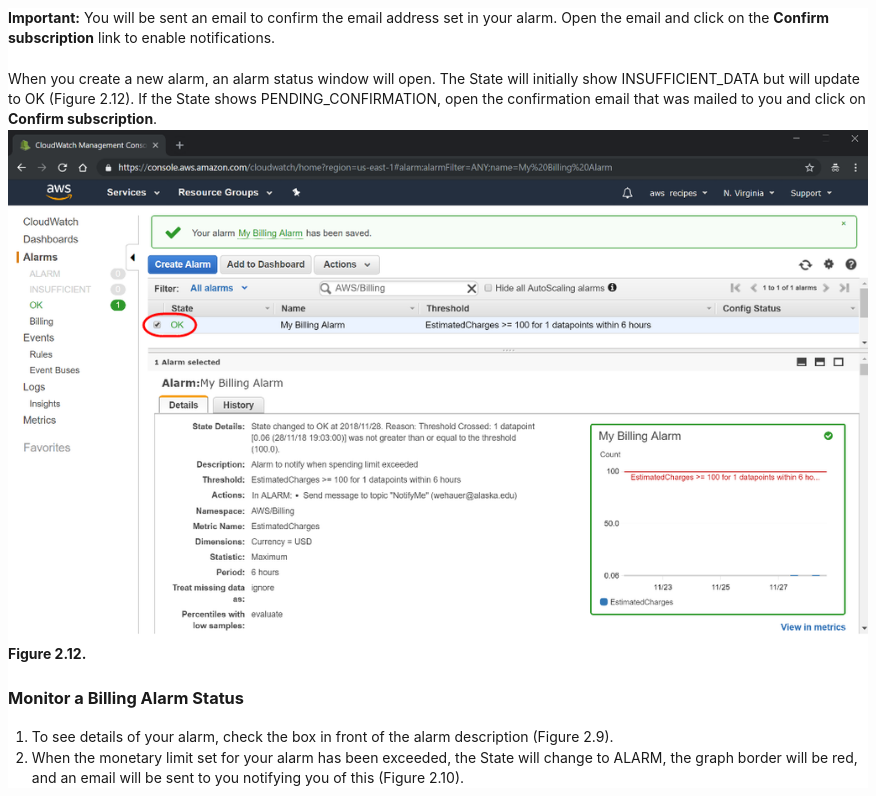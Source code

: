 **Important:** You will be sent an email to confirm the email address set in your alarm. Open the email and click on the **Confirm subscription** link to enable notifications.  
<br>
When you create a new alarm, an alarm status window will open. The State will initially show INSUFFICIENT_DATA but will update to OK (Figure 2.12). If the State shows PENDING_CONFIRMATION, open the confirmation email that was mailed to you and click on **Confirm subscription**.  
![Alarm State](img/02-Figure_12_mod.png)  
**Figure 2.12.**  

### Monitor a Billing Alarm Status

1.  To see details of your alarm, check the box in front of the alarm description (Figure 2.9).
2.  When the monetary limit set for your alarm has been exceeded, the State will change to ALARM, the graph border will be red, and an email will be sent to you notifying you of this (Figure 2.10).